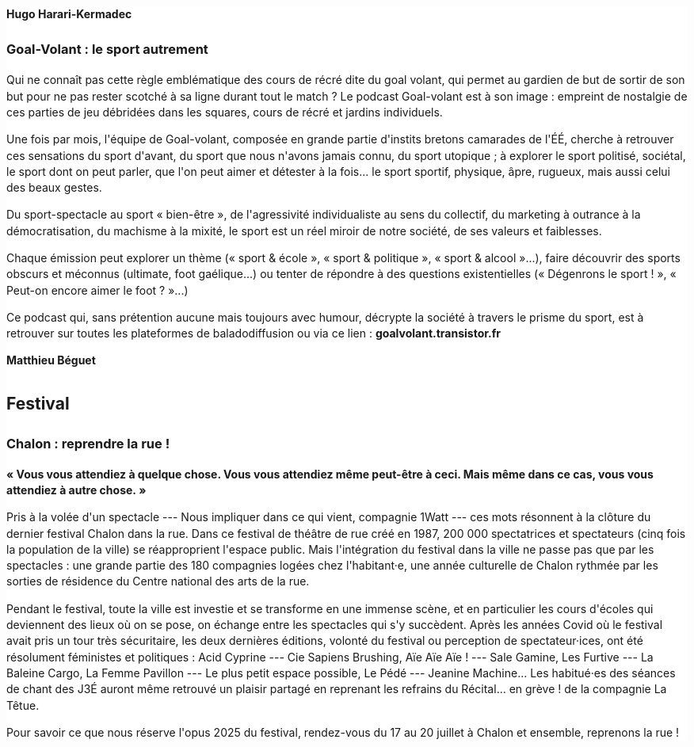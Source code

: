 **Hugo Harari-Kermadec**

### Goal-Volant : le sport autrement

Qui ne connaît pas cette règle emblématique des cours de récré dite du goal volant, qui permet au gardien de but de sortir de son but pour ne pas rester scotché à sa ligne durant tout le match ? Le podcast Goal-volant est à son image : empreint de nostalgie de ces parties de jeu débridées dans les squares, cours de récré et jardins individuels.

Une fois par mois, l'équipe de Goal-volant, composée en grande partie d'instits bretons camarades de l'ÉÉ, cherche à retrouver ces sensations du sport d'avant, du sport que nous n'avons jamais connu, du sport utopique ; à explorer le sport politisé, sociétal, le sport dont on peut parler, que l'on peut aimer et détester à la fois... le sport sportif, physique, âpre, rugueux, mais aussi celui des beaux gestes.

Du sport-spectacle au sport « bien-être », de l'agressivité individualiste au sens du collectif, du marketing à outrance à la démocratisation, du machisme à la mixité, le sport est un réel miroir de notre société, de ses valeurs et faiblesses.

Chaque émission peut explorer un thème (« sport & école », « sport & politique », « sport & alcool »...), faire découvrir des sports obscurs et méconnus (ultimate, foot gaélique\...) ou tenter de répondre à des questions existentielles (« Dégenrons le sport ! », « Peut-on encore aimer le foot ? »...)

Ce podcast qui, sans prétention aucune mais toujours avec humour, décrypte la société à travers le prisme du sport, est à retrouver sur toutes les plateformes de baladodiffusion ou via ce lien : **goalvolant.transistor.fr**

**Matthieu Béguet**

## Festival

### Chalon : reprendre la rue !

**« Vous vous attendiez à quelque chose. Vous vous attendiez même peut-être à ceci. Mais même dans ce cas, vous vous attendiez à autre chose. »**

Pris à la volée d'un spectacle --- Nous impliquer dans ce qui vient, compagnie 1Watt --- ces mots résonnent à la clôture du dernier festival Chalon dans la rue. Dans ce festival de théâtre de rue créé en 1987, 200 000 spectatrices et spectateurs (cinq fois la population de la ville) se réapproprient l'espace public. Mais l'intégration du festival dans la ville ne passe pas que par les spectacles : une grande partie des 180 compagnies logées chez l'habitant·e, une année culturelle de Chalon rythmée par les sorties de résidence du Centre national des arts de la rue.

Pendant le festival, toute la ville est investie et se transforme en une immense scène, et en particulier les cours d'écoles qui deviennent des lieux où on se pose, on échange entre les spectacles qui s'y succèdent. Après les années Covid où le festival avait pris un tour très sécuritaire, les deux dernières éditions, volonté du festival ou perception de spectateur·ices, ont été résolument féministes et politiques : Acid Cyprine --- Cie Sapiens Brushing, Aïe Aïe Aïe ! --- Sale Gamine, Les Furtive --- La Baleine Cargo, La Femme Pavillon --- Le plus petit espace possible, Le Pédé --- Jeanine Machine... Les habitué·es des séances de chant des J3É auront même retrouvé un plaisir partagé en reprenant les refrains du Récital... en grève ! de la compagnie La Têtue.

Pour savoir ce que nous réserve l'opus 2025 du festival, rendez-vous du 17 au 20 juillet à Chalon et ensemble, reprenons la rue !
